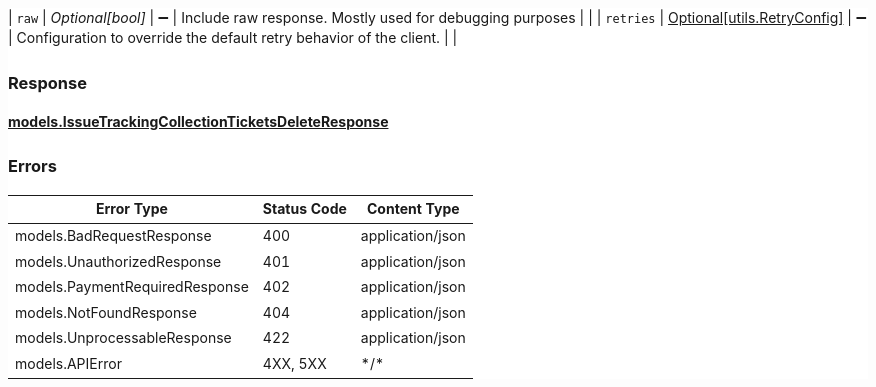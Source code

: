 | `raw`                                                                                                                                         | *Optional[bool]*                                                                                                                              | :heavy_minus_sign:                                                                                                                            | Include raw response. Mostly used for debugging purposes                                                                                      |                                                                                                                                               |
| `retries`                                                                                                                                     | [Optional[utils.RetryConfig]](../../models/utils/retryconfig.md)                                                                              | :heavy_minus_sign:                                                                                                                            | Configuration to override the default retry behavior of the client.                                                                           |                                                                                                                                               |

### Response

**[models.IssueTrackingCollectionTicketsDeleteResponse](../../models/issuetrackingcollectionticketsdeleteresponse.md)**

### Errors

| Error Type                     | Status Code                    | Content Type                   |
| ------------------------------ | ------------------------------ | ------------------------------ |
| models.BadRequestResponse      | 400                            | application/json               |
| models.UnauthorizedResponse    | 401                            | application/json               |
| models.PaymentRequiredResponse | 402                            | application/json               |
| models.NotFoundResponse        | 404                            | application/json               |
| models.UnprocessableResponse   | 422                            | application/json               |
| models.APIError                | 4XX, 5XX                       | \*/\*                          |